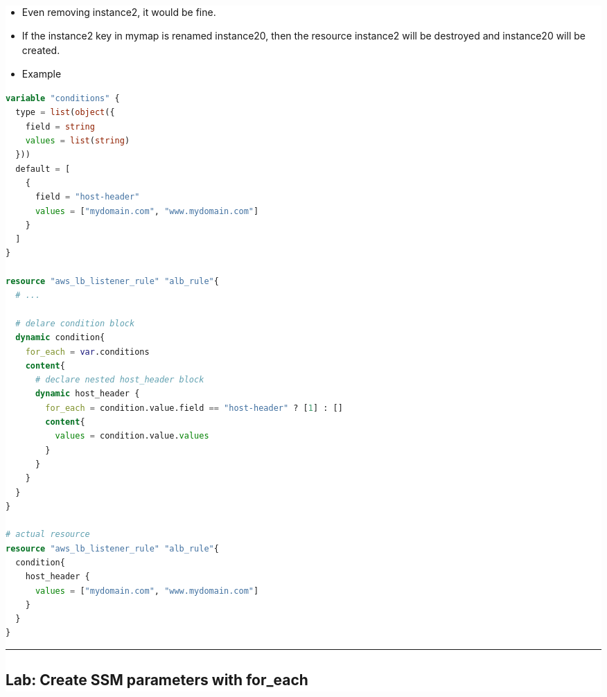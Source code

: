 ```terraform
```

- Even removing instance2, it would be fine.
- If the instance2 key in mymap is renamed instance20, then the resource instance2 will be destroyed and instance20 will be created.

- Example

```terraform
variable "conditions" {
  type = list(object({
    field = string
    values = list(string)
  }))
  default = [
    {
      field = "host-header"
      values = ["mydomain.com", "www.mydomain.com"]
    }
  ]
}

resource "aws_lb_listener_rule" "alb_rule"{
  # ...

  # delare condition block
  dynamic condition{
    for_each = var.conditions
    content{
      # declare nested host_header block
      dynamic host_header {
        for_each = condition.value.field == "host-header" ? [1] : []
        content{
          values = condition.value.values
        }
      }
    }
  }
}

# actual resource
resource "aws_lb_listener_rule" "alb_rule"{
  condition{
    host_header {
      values = ["mydomain.com", "www.mydomain.com"]
    }
  }
}
```

---

## Lab: Create SSM parameters with for_each
